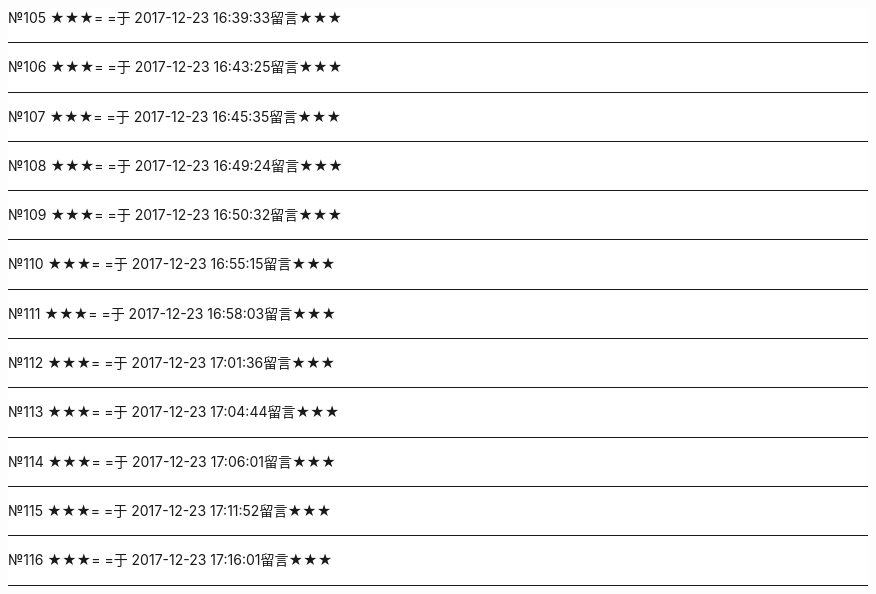 
№105 ★★★= =于 2017-12-23 16:39:33留言★★★

----------



№106 ★★★= =于 2017-12-23 16:43:25留言★★★

----------



№107 ★★★= =于 2017-12-23 16:45:35留言★★★

----------



№108 ★★★= =于 2017-12-23 16:49:24留言★★★

----------



№109 ★★★= =于 2017-12-23 16:50:32留言★★★

----------



№110 ★★★= =于 2017-12-23 16:55:15留言★★★

----------



№111 ★★★= =于 2017-12-23 16:58:03留言★★★

----------



№112 ★★★= =于 2017-12-23 17:01:36留言★★★

----------



№113 ★★★= =于 2017-12-23 17:04:44留言★★★

----------



№114 ★★★= =于 2017-12-23 17:06:01留言★★★

----------



№115 ★★★= =于 2017-12-23 17:11:52留言★★★

----------



№116 ★★★= =于 2017-12-23 17:16:01留言★★★

----------
